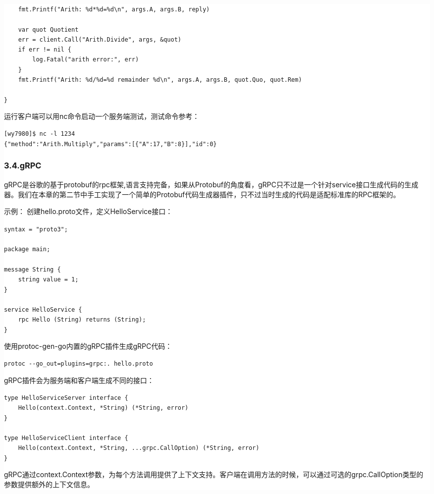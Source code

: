 ```
    fmt.Printf("Arith: %d*%d=%d\n", args.A, args.B, reply)

    var quot Quotient
    err = client.Call("Arith.Divide", args, &quot)
    if err != nil {
        log.Fatal("arith error:", err)
    }
    fmt.Printf("Arith: %d/%d=%d remainder %d\n", args.A, args.B, quot.Quo, quot.Rem)

}
```

运行客户端可以用nc命令启动一个服务端测试，测试命令参考：
```
[wy7980]$ nc -l 1234
{"method":"Arith.Multiply","params":[{"A":17,"B":8}],"id":0}
```


### <span id="head13"> 3.4.gRPC</span>
gRPC是谷歌的基于protobuf的rpc框架,语言支持完备，如果从Protobuf的角度看，gRPC只不过是一个针对service接口生成代码的生成器。我们在本章的第二节中手工实现了一个简单的Protobuf代码生成器插件，只不过当时生成的代码是适配标准库的RPC框架的。

示例：
创建hello.proto文件，定义HelloService接口：
```
syntax = "proto3";

package main;

message String {
    string value = 1;
}

service HelloService {
    rpc Hello (String) returns (String);
}
```
使用protoc-gen-go内置的gRPC插件生成gRPC代码：
```
protoc --go_out=plugins=grpc:. hello.proto
```
gRPC插件会为服务端和客户端生成不同的接口：
```
type HelloServiceServer interface {
    Hello(context.Context, *String) (*String, error)
}

type HelloServiceClient interface {
    Hello(context.Context, *String, ...grpc.CallOption) (*String, error)
}
```
gRPC通过context.Context参数，为每个方法调用提供了上下文支持。客户端在调用方法的时候，可以通过可选的grpc.CallOption类型的参数提供额外的上下文信息。

